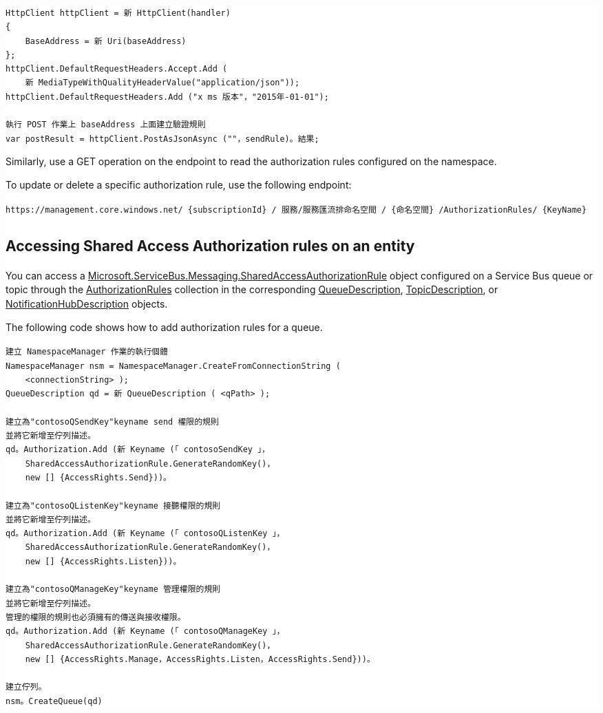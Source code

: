 ```
HttpClient httpClient = 新 HttpClient(handler)
{
    BaseAddress = 新 Uri(baseAddress)
};
httpClient.DefaultRequestHeaders.Accept.Add (
    新 MediaTypeWithQualityHeaderValue("application/json"));
httpClient.DefaultRequestHeaders.Add ("x ms 版本"，"2015年-01-01");

執行 POST 作業上 baseAddress 上面建立驗證規則
var postResult = httpClient.PostAsJsonAsync (""，sendRule)。結果;
```

Similarly, use a GET operation on the endpoint to read the authorization rules configured on the namespace.

To update or delete a specific authorization rule, use the following endpoint:
```
https://management.core.windows.net/ {subscriptionId} / 服務/服務匯流排命名空間 / {命名空間} /AuthorizationRules/ {KeyName}
```

## Accessing Shared Access Authorization rules on an entity

You can access a [Microsoft.ServiceBus.Messaging.SharedAccessAuthorizationRule](https://msdn.microsoft.com/library/azure/microsoft.servicebus.messaging.sharedaccessauthorizationrule.aspx) object configured on a Service Bus queue or topic through the [AuthorizationRules](https://msdn.microsoft.com/library/azure/microsoft.servicebus.messaging.authorizationrules.aspx) collection in the corresponding [QueueDescription](https://msdn.microsoft.com/library/azure/microsoft.servicebus.messaging.queuedescription.aspx), [TopicDescription](https://msdn.microsoft.com/library/azure/microsoft.servicebus.messaging.topicdescription.aspx), or [NotificationHubDescription](https://msdn.microsoft.com/library/azure/microsoft.servicebus.notifications.notificationhubdescription.aspx) objects.

The following code shows how to add authorization rules for a queue.
```
建立 NamespaceManager 作業的執行個體
NamespaceManager nsm = NamespaceManager.CreateFromConnectionString ( 
    <connectionString> );
QueueDescription qd = 新 QueueDescription ( <qPath> );

建立為"contosoQSendKey"keyname send 權限的規則
並將它新增至佇列描述。
qd。Authorization.Add (新 Keyname (「 contosoSendKey 」， 
    SharedAccessAuthorizationRule.GenerateRandomKey()， 
    new [] {AccessRights.Send}))。

建立為"contosoQListenKey"keyname 接聽權限的規則
並將它新增至佇列描述。
qd。Authorization.Add (新 Keyname (「 contosoQListenKey 」，
    SharedAccessAuthorizationRule.GenerateRandomKey()，
    new [] {AccessRights.Listen}))。

建立為"contosoQManageKey"keyname 管理權限的規則
並將它新增至佇列描述。
管理的權限的規則也必須擁有的傳送與接收權限。
qd。Authorization.Add (新 Keyname (「 contosoQManageKey 」，
    SharedAccessAuthorizationRule.GenerateRandomKey()，
    new [] {AccessRights.Manage，AccessRights.Listen，AccessRights.Send}))。

建立佇列。
nsm。CreateQueue(qd)
```
